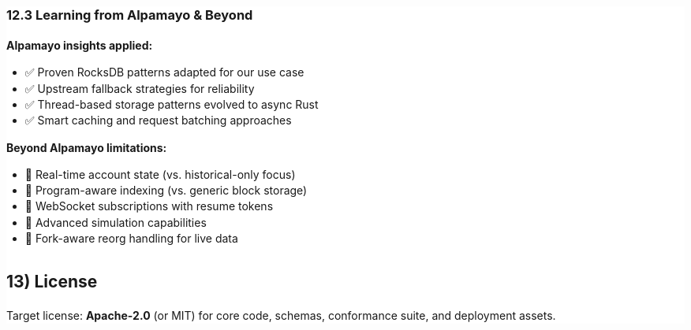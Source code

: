 ### 12.3 Learning from Alpamayo & Beyond
**Alpamayo insights applied:**
- ✅ Proven RocksDB patterns adapted for our use case
- ✅ Upstream fallback strategies for reliability  
- ✅ Thread-based storage patterns evolved to async Rust
- ✅ Smart caching and request batching approaches

**Beyond Alpamayo limitations:**
- 🚀 Real-time account state (vs. historical-only focus)
- 🚀 Program-aware indexing (vs. generic block storage)  
- 🚀 WebSocket subscriptions with resume tokens
- 🚀 Advanced simulation capabilities
- 🚀 Fork-aware reorg handling for live data

## 13) License

Target license: **Apache‑2.0** (or MIT) for core code, schemas, conformance suite, and deployment assets.
